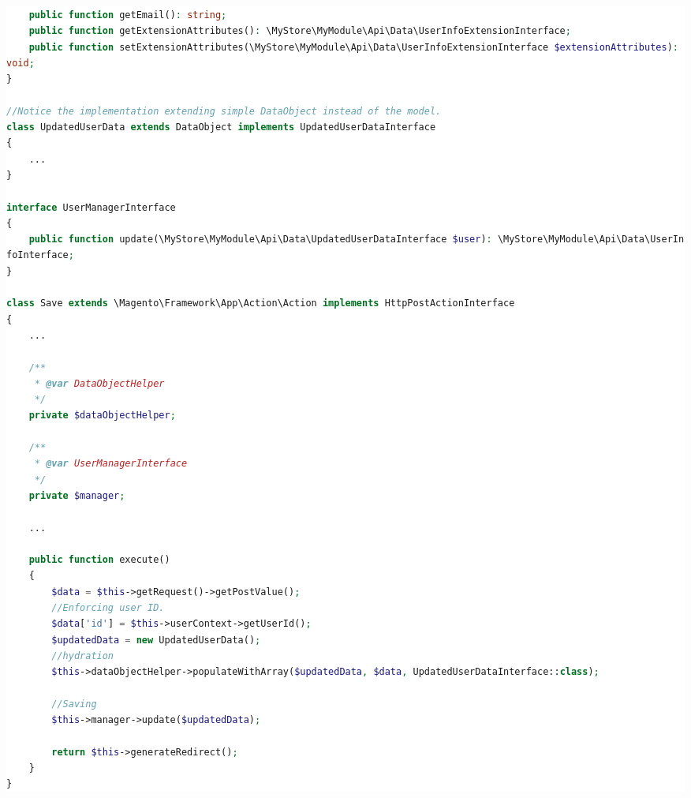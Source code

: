 ```php
    public function getEmail(): string;
    public function getExtensionAttributes(): \MyStore\MyModule\Api\Data\UserInfoExtensionInterface;
    public function setExtensionAttributes(\MyStore\MyModule\Api\Data\UserInfoExtensionInterface $extensionAttributes): void;
}

//Notice the implementation extending simple DataObject instead of the model.
class UpdatedUserData extends DataObject implements UpdatedUserDataInterface
{
    ...
}

interface UserManagerInterface
{
    public function update(\MyStore\MyModule\Api\Data\UpdatedUserDataInterface $user): \MyStore\MyModule\Api\Data\UserInfoInterface;
}

class Save extends \Magento\Framework\App\Action\Action implements HttpPostActionInterface
{
    ...
    
    /**
     * @var DataObjectHelper
     */
    private $dataObjectHelper;
    
    /**
     * @var UserManagerInterface
     */
    private $manager;
    
    ...
    
    public function execute()
    {
        $data = $this->getRequest()->getPostValue();
        //Enforcing user ID.
        $data['id'] = $this->userContext->getUserId();
        $updatedData = new UpdatedUserData();
        //hydration
        $this->dataObjectHelper->populateWithArray($updatedData, $data, UpdatedUserDataInterface::class);
        
        //Saving
        $this->manager->update($updatedData);
        
        return $this->generateRedirect();
    }
}
```
  